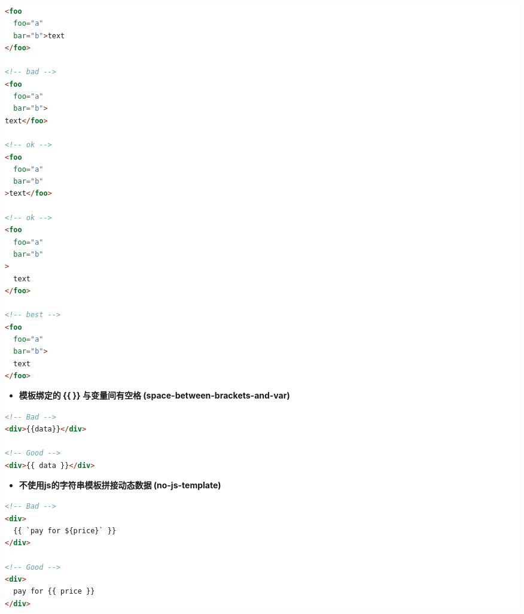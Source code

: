 ```html
<foo
  foo="a"
  bar="b">text
</foo>

<!-- bad -->
<foo
  foo="a"
  bar="b">
text</foo>

<!-- ok -->
<foo
  foo="a"
  bar="b"
>text</foo>

<!-- ok -->
<foo
  foo="a"
  bar="b"
>
  text
</foo>

<!-- best -->
<foo
  foo="a"
  bar="b">
  text
</foo>
```

* **模板绑定的 {{ }} 与变量间有空格 (space-between-brackets-and-var)**
```html
<!-- Bad -->
<div>{{data}}</div>

<!-- Good -->
<div>{{ data }}</div>
```

* **不使用js的字符串模板拼接动态数据 (no-js-template)**
```html
<!-- Bad -->
<div>
  {{ `pay for ${price}` }}
</div>

<!-- Good -->
<div>
  pay for {{ price }}
</div>
```
